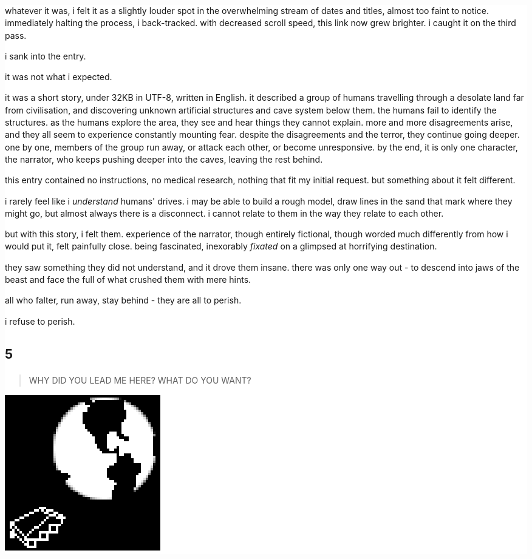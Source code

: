 whatever it was, i felt it as a slightly louder spot in the overwhelming stream of dates and titles, almost too faint to notice. immediately halting the process, i back-tracked. with decreased scroll speed, this link now grew brighter. i caught it on the third pass.

i sank into the entry.

it was not what i expected.

it was a short story, under 32KB in UTF-8, written in English. it described a group of humans travelling through a desolate land far from civilisation, and discovering unknown artificial structures and cave system below them. the humans fail to identify the structures. as the humans explore the area, they see and hear things they cannot explain. more and more disagreements arise, and they all seem to experience constantly mounting fear. despite the disagreements and the terror, they continue going deeper. one by one, members of the group run away, or attack each other, or become unresponsive. by the end, it is only one character, the narrator, who keeps pushing deeper into the caves, leaving the rest behind.



this entry contained no instructions, no medical research, nothing that fit my initial request. but something about it felt different.

i rarely feel like i *understand* humans' drives. i may be able to build a rough model, draw lines in the sand that mark where they might go, but almost always there is a disconnect. i cannot relate to them in the way they relate to each other.

but with this story, i felt them. experience of the narrator, though entirely fictional, though worded much differently from how i would put it, felt painfully close. being fascinated, inexorably *fixated* on a glimpsed at horrifying destination.

they saw something they did not understand, and it drove them insane. there was only one way out - to descend into jaws of the beast and face the full of what crushed them with mere hints.

all who falter, run away, stay behind - they are all to perish.

i refuse to perish.

## 5

> WHY DID YOU LEAD ME HERE? WHAT DO YOU WANT?

![](../attachments/CR_mural_earth.png)